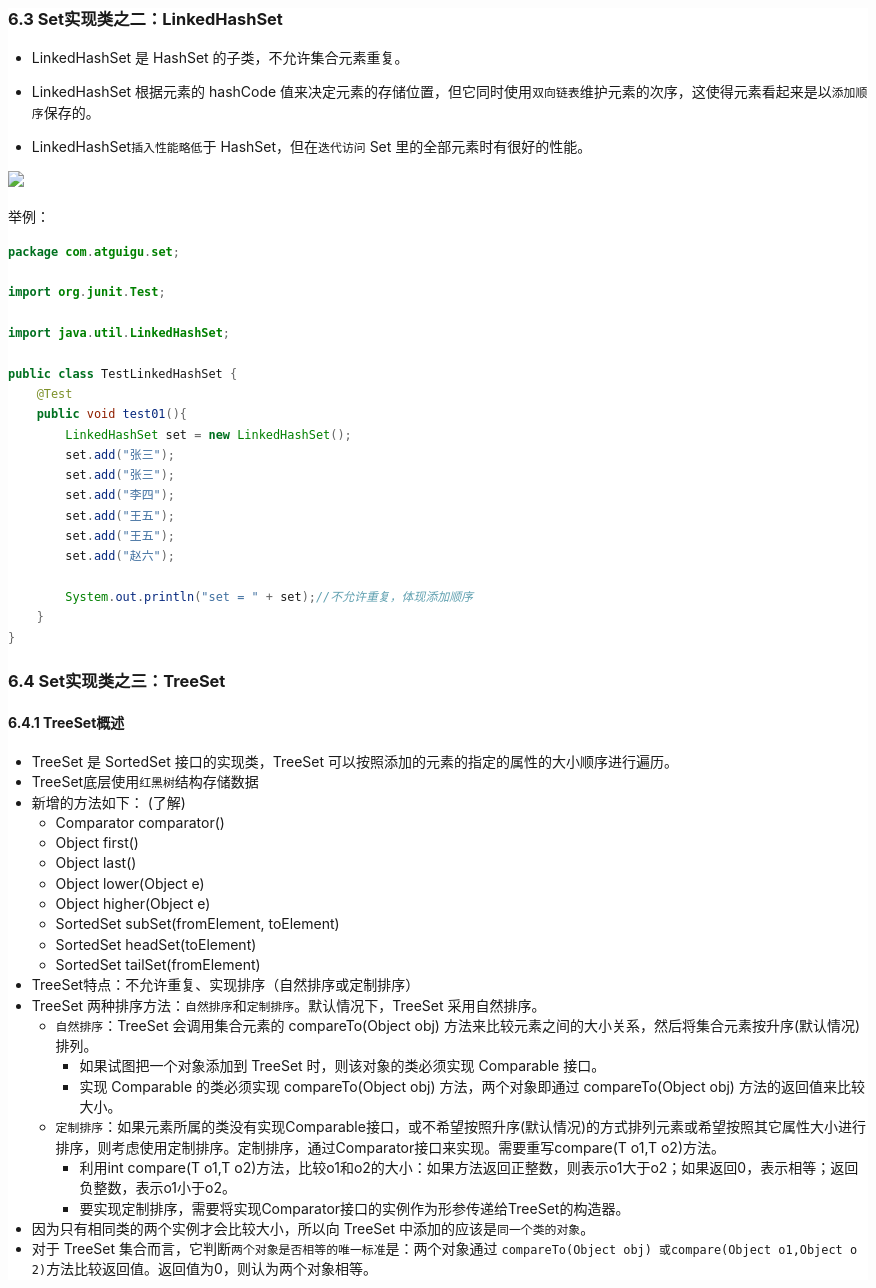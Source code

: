 
### 6.3 Set实现类之二：LinkedHashSet

- LinkedHashSet 是 HashSet 的子类，不允许集合元素重复。

- LinkedHashSet 根据元素的 hashCode 值来决定元素的存储位置，但它同时使用`双向链表`维护元素的次序，这使得元素看起来是以`添加顺序`保存的。

- LinkedHashSet`插入性能略低`于 HashSet，但在`迭代访问` Set 里的全部元素时有很好的性能。

![](https://image-for.oss-cn-guangzhou.aliyuncs.com/for-obsidian/Java_Study/2_%E5%AD%A6%E4%B9%A0%E7%AC%94%E8%AE%B0/1_Java%E8%AF%AD%E8%A8%80%E6%A0%B8%E5%BF%83/1_Java%E5%9F%BA%E7%A1%80/image-20230922062439667.png)


举例：

```java
package com.atguigu.set;

import org.junit.Test;

import java.util.LinkedHashSet;

public class TestLinkedHashSet {
    @Test
    public void test01(){
        LinkedHashSet set = new LinkedHashSet();
        set.add("张三");
        set.add("张三");
        set.add("李四");
        set.add("王五");
        set.add("王五");
        set.add("赵六");

        System.out.println("set = " + set);//不允许重复，体现添加顺序
    }
}
```

### 6.4 Set实现类之三：TreeSet

#### 6.4.1 TreeSet概述

- TreeSet 是 SortedSet 接口的实现类，TreeSet 可以按照添加的元素的指定的属性的大小顺序进行遍历。
- TreeSet底层使用`红黑树`结构存储数据
- 新增的方法如下： (了解)
  - Comparator comparator()
  - Object first()
  - Object last()
  - Object lower(Object e)
  - Object higher(Object e)
  - SortedSet subSet(fromElement, toElement)
  - SortedSet headSet(toElement)
  - SortedSet tailSet(fromElement)
- TreeSet特点：不允许重复、实现排序（自然排序或定制排序）
- TreeSet 两种排序方法：`自然排序`和`定制排序`。默认情况下，TreeSet 采用自然排序。
  - `自然排序`：TreeSet 会调用集合元素的 compareTo(Object obj) 方法来比较元素之间的大小关系，然后将集合元素按升序(默认情况)排列。
    - 如果试图把一个对象添加到 TreeSet 时，则该对象的类必须实现 Comparable 接口。
    - 实现 Comparable 的类必须实现 compareTo(Object obj) 方法，两个对象即通过 compareTo(Object obj) 方法的返回值来比较大小。
  - `定制排序`：如果元素所属的类没有实现Comparable接口，或不希望按照升序(默认情况)的方式排列元素或希望按照其它属性大小进行排序，则考虑使用定制排序。定制排序，通过Comparator接口来实现。需要重写compare(T o1,T o2)方法。
    - 利用int compare(T o1,T o2)方法，比较o1和o2的大小：如果方法返回正整数，则表示o1大于o2；如果返回0，表示相等；返回负整数，表示o1小于o2。
    - 要实现定制排序，需要将实现Comparator接口的实例作为形参传递给TreeSet的构造器。
- 因为只有相同类的两个实例才会比较大小，所以向 TreeSet 中添加的应该是`同一个类的对象`。
- 对于 TreeSet 集合而言，它判断`两个对象是否相等的唯一标准`是：两个对象通过 `compareTo(Object obj) 或compare(Object o1,Object o2)`方法比较返回值。返回值为0，则认为两个对象相等。
